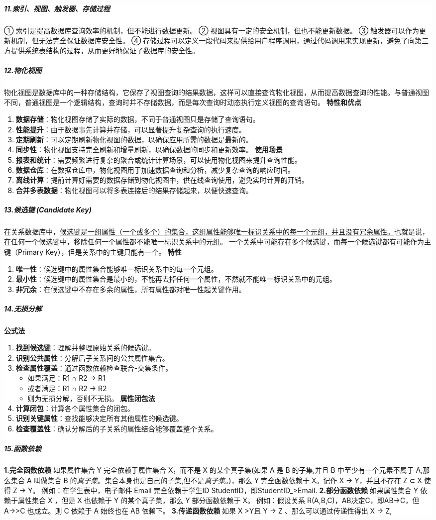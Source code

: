 ##### 11.索引、视图、触发器、存储过程
① 索引是提高数据库查询效率的机制，但不能进行数据更新。
② 视图具有一定的安全机制，但也不能更新数据。
③ 触发器可以作为更新机制，但无法完全保证数据库安全性。
④ 存储过程可以定义一段代码来提供给用户程序调用，通过代码调用来实现更新，避免了向第三方提供系统表结构的过程，从而更好地保证了数据库的安全性。

##### 12.物化视图
​物化视图是数据库中的一种存储结构，它保存了视图查询的结果数据，这样可以直接查询物化视图，从而提高数据查询的性能。与普通视图不同，普通视图是一个逻辑结构，查询时并不存储数据，而是每次查询时动态执行定义视图的查询语句。
**特性和优点**
1. **数据存储**：物化视图存储了实际的数据，不同于普通视图只是存储了查询语句。
2. **性能提升**：由于数据事先计算并存储，可以显著提升复杂查询的执行速度。
3. **定期刷新**：可以定期刷新物化视图的数据，以确保应用所需的数据是最新的。
4. **同步性**：物化视图支持完全刷新和增量刷新，以确保数据的同步和更新效率。
**使用场景**
1. **报表和统计**：需要频繁进行复杂的聚合或统计计算场景，可以使用物化视图来提升查询性能。
2. **数据仓库**：在数据仓库中，物化视图用于加速数据查询和分析，减少复杂查询的响应时间。
3. **离线计算**：提前计算好需要的数据存储到物化视图中，供在线查询使用，避免实时计算的开销。
4. **合并多表数据**：物化视图可以将多表连接后的结果存储起来，以便快速查询。

##### 13.候选键 (Candidate Key)
​在关系数据库中，<u>候选键是一组属性（一个或多个）的集合，这组属性能够唯一标识关系中的每一个元组，并且没有冗余属性。</u>也就是说，在任何一个候选键中，移除任何一个属性都不能唯一标识关系中的元组。
一个关系中可能存在多个候选键，而每一个候选键都有可能作为主键（Primary Key），但是关系中的主键只能有一个。
**特性**
1. **唯一性**：候选键中的属性集合能够唯一标识关系中的每一个元组。
2. **最小性**：候选键中的属性集合是最小的，不能再去掉任何一个属性，不然就不能唯一标识关系中的元组。
3. **非冗余**：在候选键中不存在多余的属性，所有属性都对唯一性起关键作用。

##### 14.无损分解
**公式法**
1. **找到候选键**：理解并整理原始关系的候选键。
2. **识别公共属性**：分解后子关系间的公共属性集合。
3. **检查属性覆盖**：通过函数依赖检查联合-交集条件。
   - 如果满足：R1 ∩ R2 -> R1
   - 或者满足：R1 ∩ R2 -> R2
   - 则为无损分解，否则不无损。
**属性闭包法**
1. **计算闭包**：计算各个属性集合的闭包。
2. **识别关键属性**：查找能够决定所有其他属性的候选键。
3. **检查覆盖性**：确认分解后的子关系的属性结合能够覆盖整个关系。

##### 15.函数依赖
**1.完全函数依赖**
如果属性集合 Y 完全依赖于属性集合 X，而不是 X 的某个真子集(如果 A 是 B 的子集,并且 B 中至少有一个元素不属于 A,那么集合 A 叫做集合 B 的*真子集*。集合本身也是自己的子集,但不是*真子集*。)，那么 Y 完全函数依赖于 X。记作 X -> Y，并且不存在 Z ⊂ X 使得 Z → Y。
例如：在学生表中，电子邮件 Email 完全依赖于学生ID StudentID，即StudentID_>Email.
**2.部分函数依赖**
如果属性集合 Y 依赖于属性集合 X ，但是 X 也依赖于 Y 的某个真子集，那么 Y 部分函数依赖于 X。
例如：假设关系 R(A,B,C)，AB决定C，即AB→C，但 A→>C 也成立。则 C 依赖于 A 始终也在 AB 依赖下。
**3.传递函数依赖**
如果 X >Y且 Y -> Z 、那么可以通过传递性得出 X -> Z,
